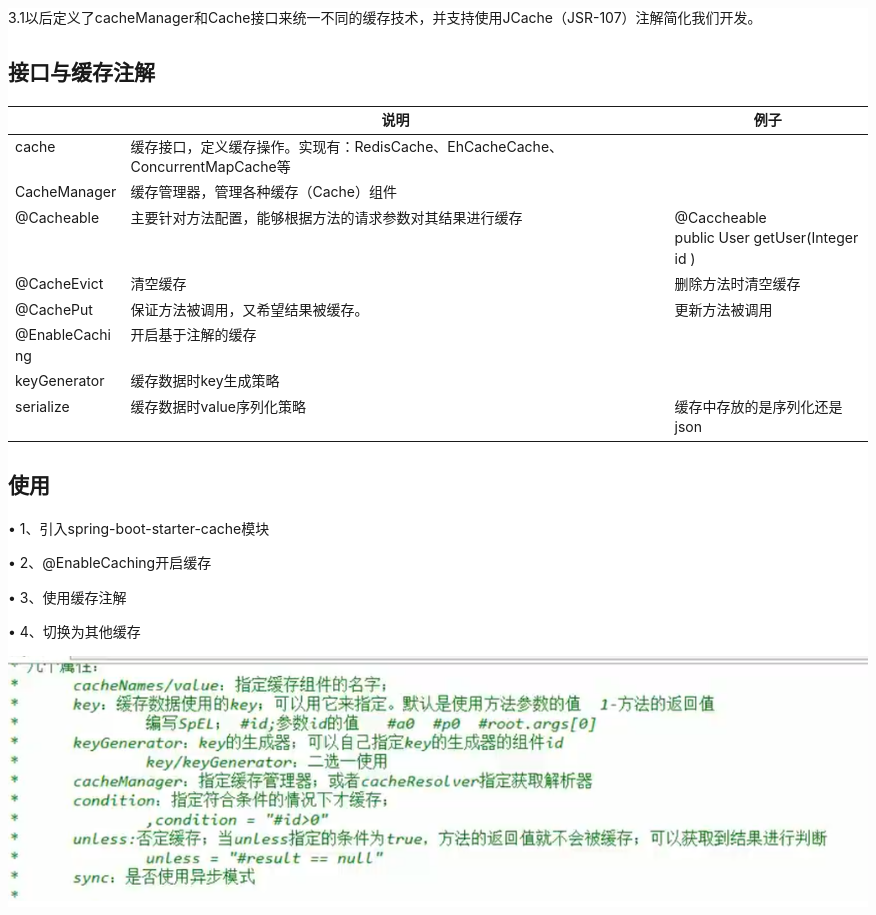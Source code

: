 3.1以后定义了cacheManager和Cache接口来统一不同的缓存技术，并支持使用JCache（JSR-107）注解简化我们开发。

## 接口与缓存注解

|                | 说明                                                         | 例子                                              |
| -------------- | ------------------------------------------------------------ | ------------------------------------------------- |
| cache          | 缓存接口，定义缓存操作。实现有：RedisCache、EhCacheCache、 ConcurrentMapCache等 |                                                   |
| CacheManager   | 缓存管理器，管理各种缓存（Cache）组件                        |                                                   |
| @Cacheable     | 主要针对方法配置，能够根据方法的请求参数对其结果进行缓存     | @Caccheable<br />public User getUser(Integer id ) |
| @CacheEvict    | 清空缓存                                                     | 删除方法时清空缓存                                |
| @CachePut      | 保证方法被调用，又希望结果被缓存。                           | 更新方法被调用                                    |
| @EnableCaching | 开启基于注解的缓存                                           |                                                   |
| keyGenerator   | 缓存数据时key生成策略                                        |                                                   |
| serialize      | 缓存数据时value序列化策略                                    | 缓存中存放的是序列化还是json                      |

## 使用

• 1、引入spring-boot-starter-cache模块 

• 2、@EnableCaching开启缓存

 • 3、使用缓存注解 

• 4、切换为其他缓存

![image-20201226215901139](media/image-20201226215901139.png)


